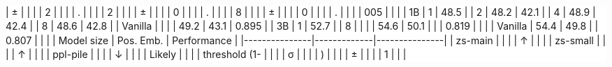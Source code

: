 | ±             |      |               |
| 2             |      |               |
| .             |      |               |
| 2             |      |               |
| ±             |      |               |
| 0             |      |               |
| .             |      |               |
| 8             |      |               |
| ±             |      |               |
| 0             |      |               |
| .             |      |               |
| 005           |      |               |
| 1B            |  1   |        48.5   |
| 2             | 48.2 |        42.1   |
| 4             | 48.9 |        42.4   |
| 8             | 48.6 |        42.8   |
| Vanilla       |      |               |
| 49.2          | 43.1 |         0.895 |
| 3B            |  1   |        52.7   |
| 8             |      |               |
| 54.6          | 50.1 |               |
| 0.819         |      |               |
| Vanilla       | 54.4 |        49.8   |
| 0.807         |      |               |
| Model size    | Pos. Emb.   |   Performance |
|---------------|-------------|---------------|
| zs-main       |             |               |
| ↑             |             |               |
| zs-small      |             |               |
| ↑             |             |               |
| ppl-pile      |             |               |
| ↓             |             |               |
| Likely        |             |               |
| threshold (1- |             |               |
| σ             |             |               |
| )             |             |               |
| ±             |             |               |
| 1             |             |               |